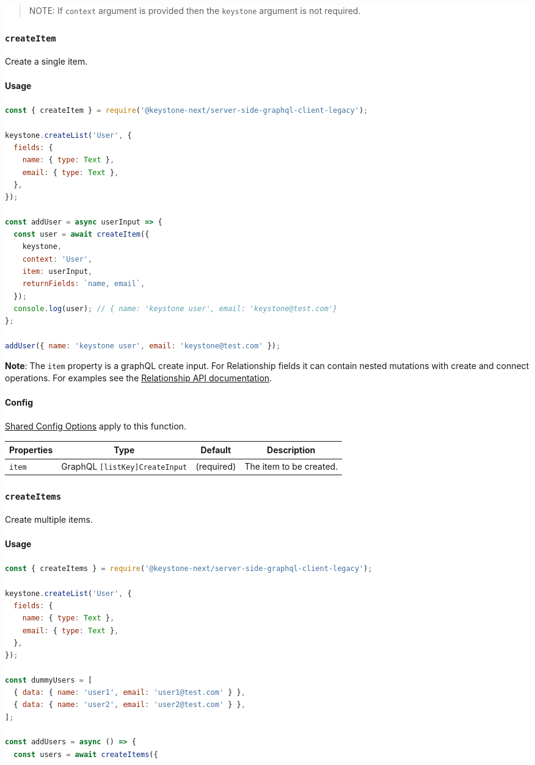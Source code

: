 > NOTE: If `context` argument is provided then the `keystone` argument is not required.

### `createItem`

Create a single item.

#### Usage

```js
const { createItem } = require('@keystone-next/server-side-graphql-client-legacy');

keystone.createList('User', {
  fields: {
    name: { type: Text },
    email: { type: Text },
  },
});

const addUser = async userInput => {
  const user = await createItem({
    keystone,
    context: 'User',
    item: userInput,
    returnFields: `name, email`,
  });
  console.log(user); // { name: 'keystone user', email: 'keystone@test.com'}
};

addUser({ name: 'keystone user', email: 'keystone@test.com' });
```

**Note**: The `item` property is a graphQL create input. For Relationship fields it can contain nested mutations with create and connect operations. For examples see the [Relationship API documentation](/packages/fields/src/types/Relationship/README.md#create-and-append-a-related-item).

#### Config

[Shared Config Options](#shared-config-options) apply to this function.

| Properties | Type                           | Default    | Description             |
| ---------- | ------------------------------ | ---------- | ----------------------- |
| `item`     | GraphQL `[listKey]CreateInput` | (required) | The item to be created. |

### `createItems`

Create multiple items.

#### Usage

```js
const { createItems } = require('@keystone-next/server-side-graphql-client-legacy');

keystone.createList('User', {
  fields: {
    name: { type: Text },
    email: { type: Text },
  },
});

const dummyUsers = [
  { data: { name: 'user1', email: 'user1@test.com' } },
  { data: { name: 'user2', email: 'user2@test.com' } },
];

const addUsers = async () => {
  const users = await createItems({
```